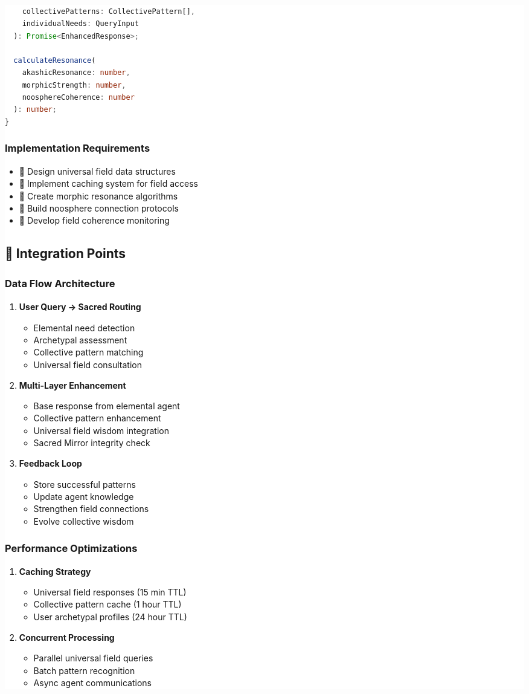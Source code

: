 ```typescript
    collectivePatterns: CollectivePattern[],
    individualNeeds: QueryInput
  ): Promise<EnhancedResponse>;
  
  calculateResonance(
    akashicResonance: number,
    morphicStrength: number,
    noosphereCoherence: number
  ): number;
}
```

### Implementation Requirements
- 🔲 Design universal field data structures
- 🔲 Implement caching system for field access
- 🔲 Create morphic resonance algorithms
- 🔲 Build noosphere connection protocols
- 🔲 Develop field coherence monitoring

## 🔄 Integration Points

### Data Flow Architecture
1. **User Query → Sacred Routing**
   - Elemental need detection
   - Archetypal assessment
   - Collective pattern matching
   - Universal field consultation

2. **Multi-Layer Enhancement**
   - Base response from elemental agent
   - Collective pattern enhancement
   - Universal field wisdom integration
   - Sacred Mirror integrity check

3. **Feedback Loop**
   - Store successful patterns
   - Update agent knowledge
   - Strengthen field connections
   - Evolve collective wisdom

### Performance Optimizations
1. **Caching Strategy**
   - Universal field responses (15 min TTL)
   - Collective pattern cache (1 hour TTL)
   - User archetypal profiles (24 hour TTL)

2. **Concurrent Processing**
   - Parallel universal field queries
   - Batch pattern recognition
   - Async agent communications
